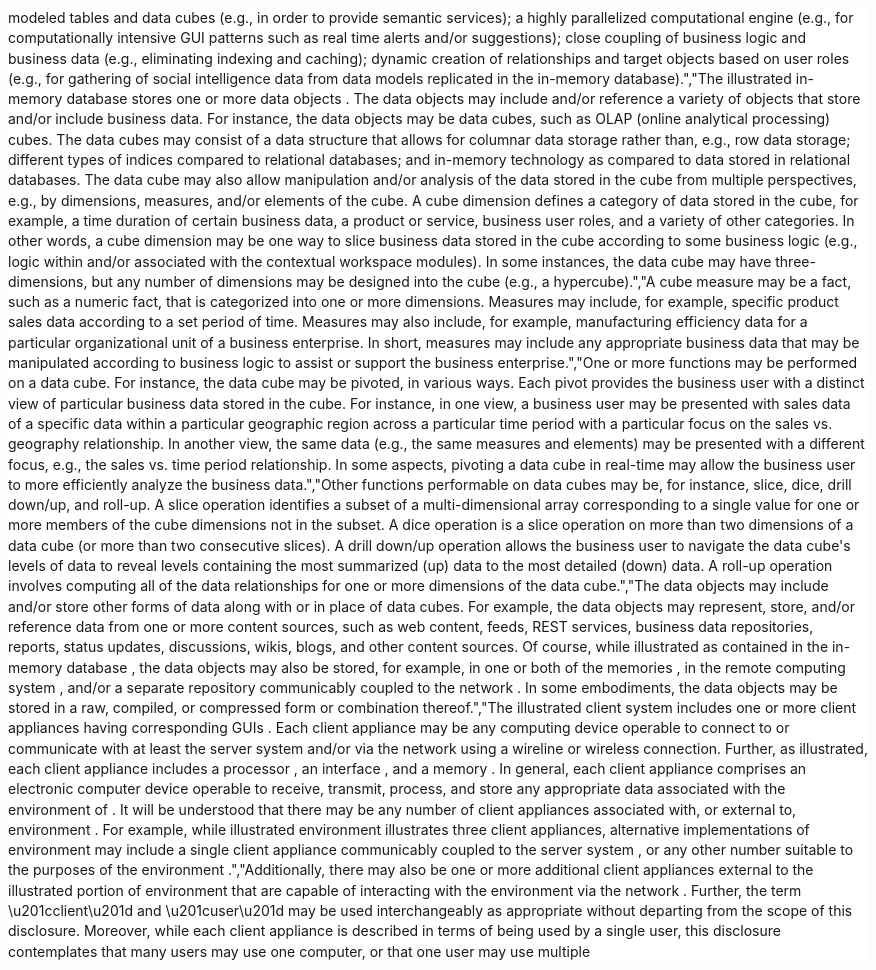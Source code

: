 modeled tables and data cubes (e.g., in order to provide semantic services); a highly parallelized computational engine (e.g., for computationally intensive GUI patterns such as real time alerts and\/or suggestions); close coupling of business logic and business data (e.g., eliminating indexing and caching); dynamic creation of relationships and target objects based on user roles (e.g., for gathering of social intelligence data from data models replicated in the in-memory database).","The illustrated in-memory database  stores one or more data objects . The data objects  may include and\/or reference a variety of objects that store and\/or include business data. For instance, the data objects  may be data cubes, such as OLAP (online analytical processing) cubes. The data cubes may consist of a data structure that allows for columnar data storage rather than, e.g., row data storage; different types of indices compared to relational databases; and in-memory technology as compared to data stored in relational databases. The data cube may also allow manipulation and\/or analysis of the data stored in the cube from multiple perspectives, e.g., by dimensions, measures, and\/or elements of the cube. A cube dimension defines a category of data stored in the cube, for example, a time duration of certain business data, a product or service, business user roles, and a variety of other categories. In other words, a cube dimension may be one way to slice business data stored in the cube according to some business logic (e.g., logic within and\/or associated with the contextual workspace modules). In some instances, the data cube may have three-dimensions, but any number of dimensions may be designed into the cube (e.g., a hypercube).","A cube measure may be a fact, such as a numeric fact, that is categorized into one or more dimensions. Measures may include, for example, specific product sales data according to a set period of time. Measures may also include, for example, manufacturing efficiency data for a particular organizational unit of a business enterprise. In short, measures may include any appropriate business data that may be manipulated according to business logic to assist or support the business enterprise.","One or more functions may be performed on a data cube. For instance, the data cube may be pivoted, in various ways. Each pivot provides the business user with a distinct view of particular business data stored in the cube. For instance, in one view, a business user may be presented with sales data of a specific data within a particular geographic region across a particular time period with a particular focus on the sales vs. geography relationship. In another view, the same data (e.g., the same measures and elements) may be presented with a different focus, e.g., the sales vs. time period relationship. In some aspects, pivoting a data cube in real-time may allow the business user to more efficiently analyze the business data.","Other functions performable on data cubes may be, for instance, slice, dice, drill down\/up, and roll-up. A slice operation identifies a subset of a multi-dimensional array corresponding to a single value for one or more members of the cube dimensions not in the subset. A dice operation is a slice operation on more than two dimensions of a data cube (or more than two consecutive slices). A drill down\/up operation allows the business user to navigate the data cube's levels of data to reveal levels containing the most summarized (up) data to the most detailed (down) data. A roll-up operation involves computing all of the data relationships for one or more dimensions of the data cube.","The data objects  may include and\/or store other forms of data along with or in place of data cubes. For example, the data objects  may represent, store, and\/or reference data from one or more content sources, such as web content, feeds, REST services, business data repositories, reports, status updates, discussions, wikis, blogs, and other content sources. Of course, while illustrated as contained in the in-memory database , the data objects  may also be stored, for example, in one or both of the memories , in the remote computing system , and\/or a separate repository communicably coupled to the network . In some embodiments, the data objects  may be stored in a raw, compiled, or compressed form or combination thereof.","The illustrated client system  includes one or more client appliances  having corresponding GUIs . Each client appliance  may be any computing device operable to connect to or communicate with at least the server system  and\/or via the network  using a wireline or wireless connection. Further, as illustrated, each client appliance  includes a processor , an interface , and a memory . In general, each client appliance  comprises an electronic computer device operable to receive, transmit, process, and store any appropriate data associated with the environment  of . It will be understood that there may be any number of client appliances  associated with, or external to, environment . For example, while illustrated environment  illustrates three client appliances, alternative implementations of environment  may include a single client appliance  communicably coupled to the server system , or any other number suitable to the purposes of the environment .","Additionally, there may also be one or more additional client appliances  external to the illustrated portion of environment  that are capable of interacting with the environment  via the network . Further, the term \u201cclient\u201d and \u201cuser\u201d may be used interchangeably as appropriate without departing from the scope of this disclosure. Moreover, while each client appliance  is described in terms of being used by a single user, this disclosure contemplates that many users may use one computer, or that one user may use multiple